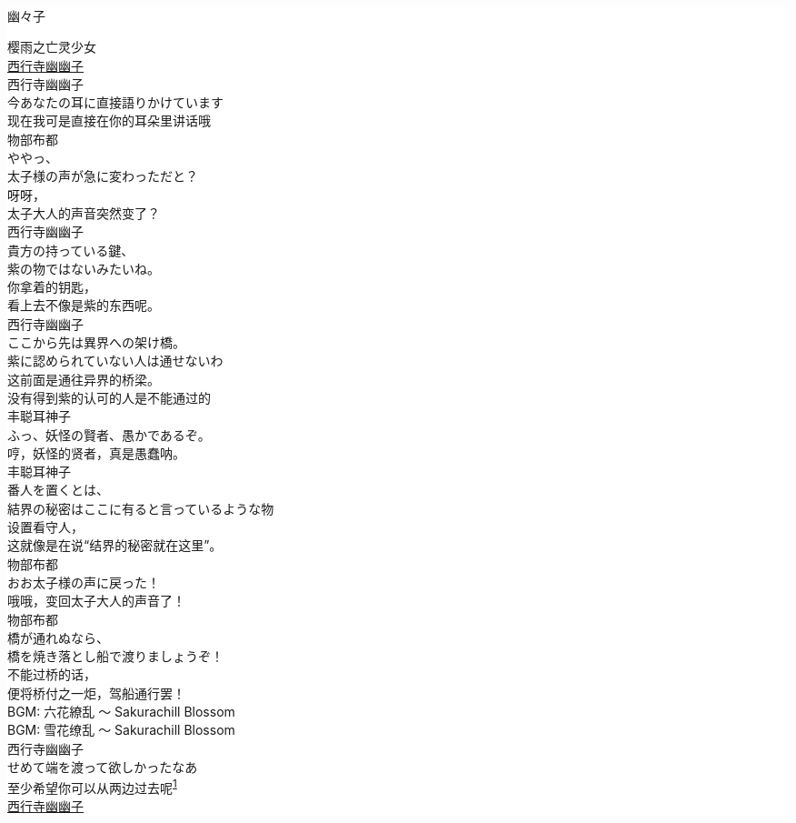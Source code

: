幽々子</div></td><td class="tt-zh" lang="zh"><div class="poem">樱雨之亡灵少女<br><a href="/%E6%9D%B1%E6%96%B9%E6%A1%83%E6%BA%90%E5%AE%AE_%EF%BD%9E_Riverbed_Soul_Saver./%E8%A7%92%E8%89%B2%E8%AE%BE%E5%AE%9A#西行寺幽幽子" title="東方桃源宮 ～ Riverbed Soul Saver./角色设定">西行寺幽幽子</a></div></td></tr><tr class="tt-content" id="Stage_1-11" data-pos="&#91;&quot;Stage 1&quot;,11&#93;"><td id="西行寺幽幽子" class="tt-char" lang="zh"><div class="poem">西行寺幽幽子</div></td><td class="tt-ja" lang="ja"><div class="poem">今あなたの耳に直接語りかけています</div></td><td class="tt-zh" lang="zh"><div class="poem">现在我可是直接在你的耳朵里讲话哦</div></td></tr><tr class="tt-content" id="Stage_1-12" data-pos="&#91;&quot;Stage 1&quot;,12&#93;"><td id="物部布都" class="tt-char" lang="zh"><div class="poem">物部布都</div></td><td class="tt-ja" lang="ja"><div class="poem">ややっ、<br>太子様の声が急に変わっただと？</div></td><td class="tt-zh" lang="zh"><div class="poem">呀呀，<br>太子大人的声音突然变了？</div></td></tr><tr class="tt-content" id="Stage_1-13" data-pos="&#91;&quot;Stage 1&quot;,13&#93;"><td id="西行寺幽幽子" class="tt-char" lang="zh"><div class="poem">西行寺幽幽子</div></td><td class="tt-ja" lang="ja"><div class="poem">貴方の持っている鍵、<br>紫の物ではないみたいね。</div></td><td class="tt-zh" lang="zh"><div class="poem">你拿着的钥匙，<br>看上去不像是紫的东西呢。</div></td></tr><tr class="tt-content" id="Stage_1-14" data-pos="&#91;&quot;Stage 1&quot;,14&#93;"><td id="西行寺幽幽子" class="tt-char" lang="zh"><div class="poem">西行寺幽幽子</div></td><td class="tt-ja" lang="ja"><div class="poem">ここから先は異界への架け橋。<br>紫に認められていない人は通せないわ</div></td><td class="tt-zh" lang="zh"><div class="poem">这前面是通往异界的桥梁。<br>没有得到紫的认可的人是不能通过的</div></td></tr><tr class="tt-content" id="Stage_1-15" data-pos="&#91;&quot;Stage 1&quot;,15&#93;"><td id="丰聪耳神子" class="tt-char" lang="zh"><div class="poem">丰聪耳神子</div></td><td class="tt-ja" lang="ja"><div class="poem">ふっ、妖怪の賢者、愚かであるぞ。</div></td><td class="tt-zh" lang="zh"><div class="poem">哼，妖怪的贤者，真是愚蠢呐。</div></td></tr><tr class="tt-content" id="Stage_1-16" data-pos="&#91;&quot;Stage 1&quot;,16&#93;"><td id="丰聪耳神子" class="tt-char" lang="zh"><div class="poem">丰聪耳神子</div></td><td class="tt-ja" lang="ja"><div class="poem">番人を置くとは、<br>結界の秘密はここに有ると言っているような物</div></td><td class="tt-zh" lang="zh"><div class="poem">设置看守人，<br>这就像是在说“结界的秘密就在这里”。</div></td></tr><tr class="tt-content" id="Stage_1-17" data-pos="&#91;&quot;Stage 1&quot;,17&#93;"><td id="物部布都" class="tt-char" lang="zh"><div class="poem">物部布都</div></td><td class="tt-ja" lang="ja"><div class="poem">おお太子様の声に戻った！</div></td><td class="tt-zh" lang="zh"><div class="poem">哦哦，变回太子大人的声音了！</div></td></tr><tr class="tt-content" id="Stage_1-18" data-pos="&#91;&quot;Stage 1&quot;,18&#93;"><td id="物部布都" class="tt-char" lang="zh"><div class="poem">物部布都</div></td><td class="tt-ja" lang="ja"><div class="poem">橋が通れぬなら、<br>橋を焼き落とし船で渡りましょうぞ！</div></td><td class="tt-zh" lang="zh"><div class="poem">不能过桥的话，<br>便将桥付之一炬，驾船通行罢！</div></td></tr><tr class="tt-header" id="Stage_1-19" data-pos="&#91;&quot;Stage 1&quot;,19&#93;"><td id="" class="tt-h" lang="zh"><div class="poem"></div></td><td class="tt-ja" lang="ja"><div class="poem">BGM: 六花繚乱 ～ Sakurachill Blossom</div></td><td class="tt-zh" lang="zh"><div class="poem">BGM: 雪花缭乱 ～ Sakurachill Blossom</div></td></tr><tr class="tt-content" id="Stage_1-20" data-pos="&#91;&quot;Stage 1&quot;,20&#93;"><td id="西行寺幽幽子" class="tt-char" lang="zh"><div class="poem">西行寺幽幽子</div></td><td class="tt-ja" lang="ja"><div class="poem">せめて端を渡って欲しかったなあ</div></td><td class="tt-zh" lang="zh"><div class="poem">至少希望你可以从两边过去呢<sup id="cite_ref-1" class="reference"><a href="#cite_note-1">1</a></sup></div></td></tr><tr class="tt-status-header" id="Stage_1-21" data-pos="&#91;&quot;Stage 1&quot;,21&#93;"><td class="tt-s" lang="zh"><div class="poem"></div></td><td colspan="2" class="tt-status" lang="zh"><div class="poem"><a href="/%E6%9D%B1%E6%96%B9%E6%A1%83%E6%BA%90%E5%AE%AE_%EF%BD%9E_Riverbed_Soul_Saver./%E8%A7%92%E8%89%B2%E8%AE%BE%E5%AE%9A#西行寺幽幽子" title="東方桃源宮 ～ Riverbed Soul Saver./角色设定">西行寺幽幽子</a>
